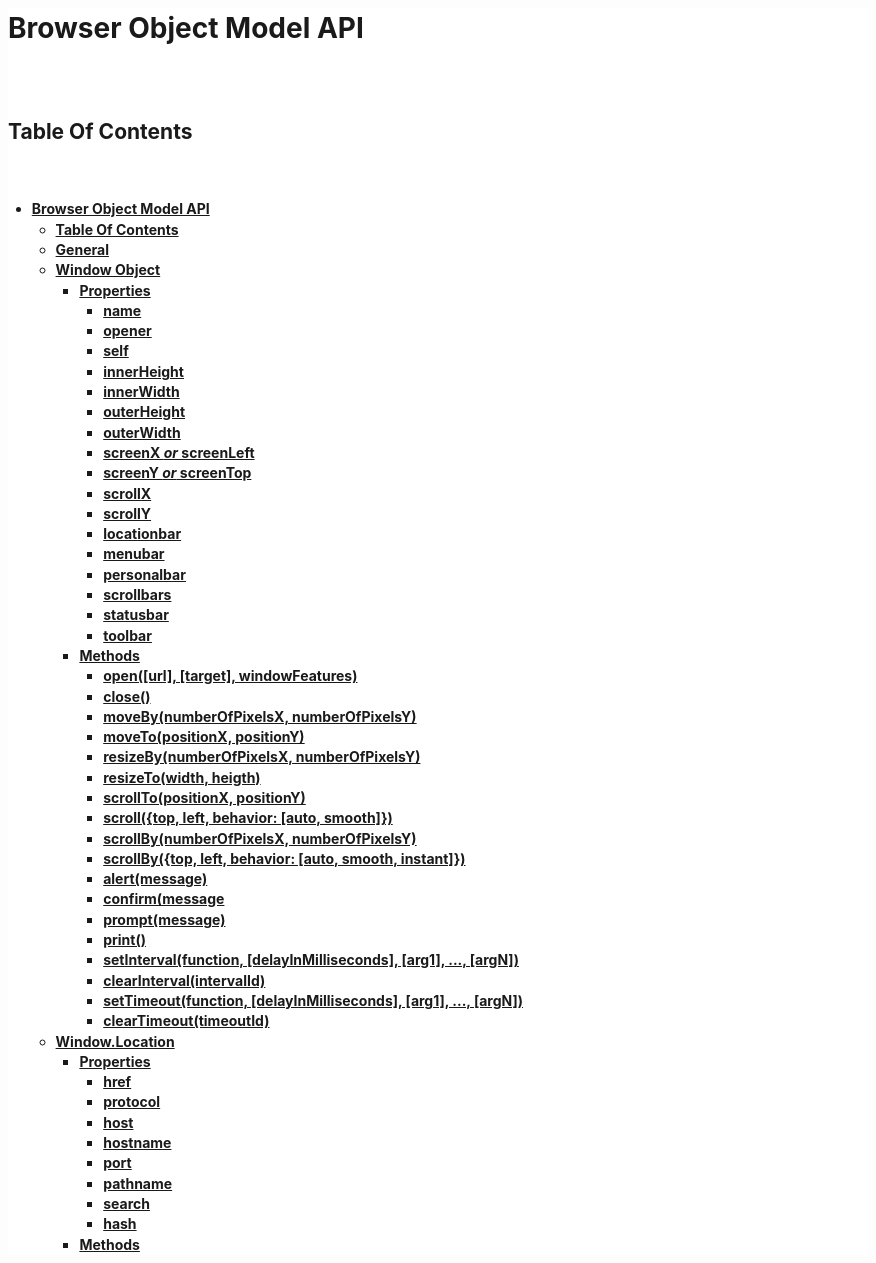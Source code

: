 # **Browser Object Model API**

<br>

## **Table Of Contents**
<br>

- [**Browser Object Model API**](#browser-object-model-api)
  - [**Table Of Contents**](#table-of-contents)
  - [**General**](#general)
  - [**Window Object**](#window-object)
    - [**Properties**](#properties)
      - [**name**](#name)
      - [**opener**](#opener)
      - [**self**](#self)
      - [**innerHeight**](#innerheight)
      - [**innerWidth**](#innerwidth)
      - [**outerHeight**](#outerheight)
      - [**outerWidth**](#outerwidth)
      - [**screenX _or_ screenLeft**](#screenx-or-screenleft)
      - [**screenY _or_ screenTop**](#screeny-or-screentop)
      - [**scrollX**](#scrollx)
      - [**scrollY**](#scrolly)
      - [**locationbar**](#locationbar)
      - [**menubar**](#menubar)
      - [**personalbar**](#personalbar)
      - [**scrollbars**](#scrollbars)
      - [**statusbar**](#statusbar)
      - [**toolbar**](#toolbar)
    - [**Methods**](#methods)
      - [**open([url], [target], windowFeatures)**](#openurl-target-windowfeatures)
      - [**close()**](#close)
      - [**moveBy(numberOfPixelsX, numberOfPixelsY)**](#movebynumberofpixelsx-numberofpixelsy)
      - [**moveTo(positionX, positionY)**](#movetopositionx-positiony)
      - [**resizeBy(numberOfPixelsX, numberOfPixelsY)**](#resizebynumberofpixelsx-numberofpixelsy)
      - [**resizeTo(width, heigth)**](#resizetowidth-heigth)
      - [**scrollTo(positionX, positionY)**](#scrolltopositionx-positiony)
      - [**scroll({top, left, behavior: [auto, smooth]})**](#scrolltop-left-behavior-auto-smooth)
      - [**scrollBy(numberOfPixelsX, numberOfPixelsY)**](#scrollbynumberofpixelsx-numberofpixelsy)
      - [**scrollBy({top, left, behavior: [auto, smooth, instant]})**](#scrollbytop-left-behavior-auto-smooth-instant)
      - [**alert(message)**](#alertmessage)
      - [**confirm(message**](#confirmmessage)
      - [**prompt(message)**](#promptmessage)
      - [**print()**](#print)
      - [**setInterval(function, [delayInMilliseconds], [arg1], ..., [argN])**](#setintervalfunction-delayinmilliseconds-arg1--argn)
      - [**clearInterval(intervalId)**](#clearintervalintervalid)
      - [**setTimeout(function, [delayInMilliseconds], [arg1], ..., [argN])**](#settimeoutfunction-delayinmilliseconds-arg1--argn)
      - [**clearTimeout(timeoutId)**](#cleartimeouttimeoutid)
  - [**Window.Location**](#windowlocation)
    - [**Properties**](#properties-1)
      - [**href**](#href)
      - [**protocol**](#protocol)
      - [**host**](#host)
      - [**hostname**](#hostname)
      - [**port**](#port)
      - [**pathname**](#pathname)
      - [**search**](#search)
      - [**hash**](#hash)
    - [**Methods**](#methods-1)